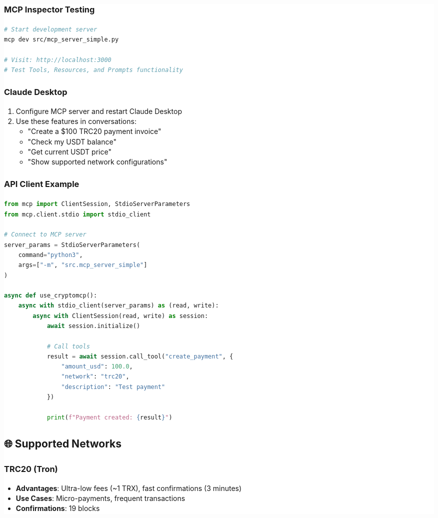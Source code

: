 ### MCP Inspector Testing
```bash
# Start development server
mcp dev src/mcp_server_simple.py

# Visit: http://localhost:3000
# Test Tools, Resources, and Prompts functionality
```

### Claude Desktop
1. Configure MCP server and restart Claude Desktop
2. Use these features in conversations:
   - "Create a $100 TRC20 payment invoice"
   - "Check my USDT balance"
   - "Get current USDT price"
   - "Show supported network configurations"

### API Client Example
```python
from mcp import ClientSession, StdioServerParameters
from mcp.client.stdio import stdio_client

# Connect to MCP server
server_params = StdioServerParameters(
    command="python3",
    args=["-m", "src.mcp_server_simple"]
)

async def use_cryptomcp():
    async with stdio_client(server_params) as (read, write):
        async with ClientSession(read, write) as session:
            await session.initialize()
            
            # Call tools
            result = await session.call_tool("create_payment", {
                "amount_usd": 100.0,
                "network": "trc20",
                "description": "Test payment"
            })
            
            print(f"Payment created: {result}")
```

## 🌐 Supported Networks

### TRC20 (Tron)
- **Advantages**: Ultra-low fees (~1 TRX), fast confirmations (3 minutes)
- **Use Cases**: Micro-payments, frequent transactions
- **Confirmations**: 19 blocks
